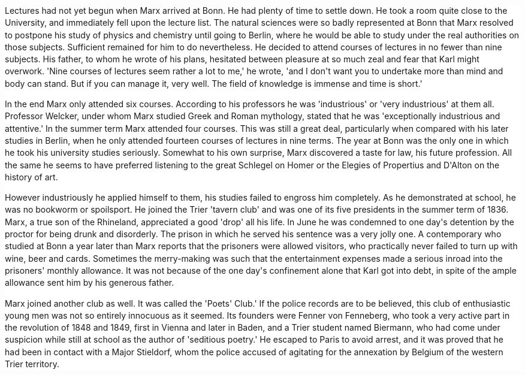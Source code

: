Lectures had not yet begun when Marx arrived at Bonn. He had plenty of
time to settle down. He took a room quite close to the University, and
immediately fell upon the lecture list. The natural sciences were so
badly represented at Bonn that Marx resolved to postpone his study of
physics and chemistry until going to Berlin, where he would be able to
study under the real authorities on those subjects. Sufficient remained
for him to do nevertheless. He decided to attend courses of lectures in
no fewer than nine subjects. His father, to whom he wrote of his plans,
hesitated between pleasure at so much zeal and fear that Karl might
overwork. 'Nine courses of lectures seem rather a lot to me,' he wrote,
'and I don't want you to undertake more than mind and body can stand.
But if you can manage it, very well. The field of knowledge is immense
and time is short.'

In the end Marx only attended six courses. According to his professors
he was 'industrious' or 'very industrious' at them all. Professor
Welcker, under whom Marx studied Greek and Roman mythology, stated that
he was 'exceptionally industrious and attentive.' In the summer term
Marx attended four courses. This was still a great deal, particularly
when compared with his later studies in Berlin, when he only attended
fourteen courses of lectures in nine terms. The year at Bonn was the
only one in which he took his university studies seriously. Somewhat to
his own surprise, Marx discovered a taste for law, his future
profession. All the same he seems to have preferred listening to the
great Schlegel on Homer or the Elegies of Propertius and D'Alton on the
history of art.

However industriously he applied himself to them, his studies failed to
engross him completely. As he demonstrated at school, he was no bookworm
or spoilsport. He joined the Trier 'tavern club' and was one of its five
presidents in the summer term of 1836. Marx, a true son of the
Rhineland, appreciated a good 'drop' all his life. In June he was
condemned to one day's detention by the proctor for being drunk and
disorderly. The prison in which he served his sentence was a very jolly
one. A contemporary who studied at Bonn a year later than Marx reports
that the prisoners were allowed visitors, who practically never failed
to turn up with wine, beer and cards. Sometimes the merry-making was
such that the entertainment expenses made a serious inroad into the
prisoners' monthly allowance. It was not because of the one day's
confinement alone that Karl got into debt, in spite of the ample
allowance sent him by his generous father.

Marx joined another club as well. It was called the 'Poets' Club.' If
the police records are to be believed, this club of enthusiastic young
men was not so entirely innocuous as it seemed. Its founders were Fenner
von Fenneberg, who took a very active part in the revolution of 1848 and
1849, first in Vienna and later in Baden, and a Trier student named
Biermann, who had come under suspicion while still at school as the
author of 'seditious poetry.' He escaped to Paris to avoid arrest, and
it was proved that he had been in contact with a Major Stieldorf, whom
the police accused of agitating for the annexation by Belgium of the
western Trier territory.
